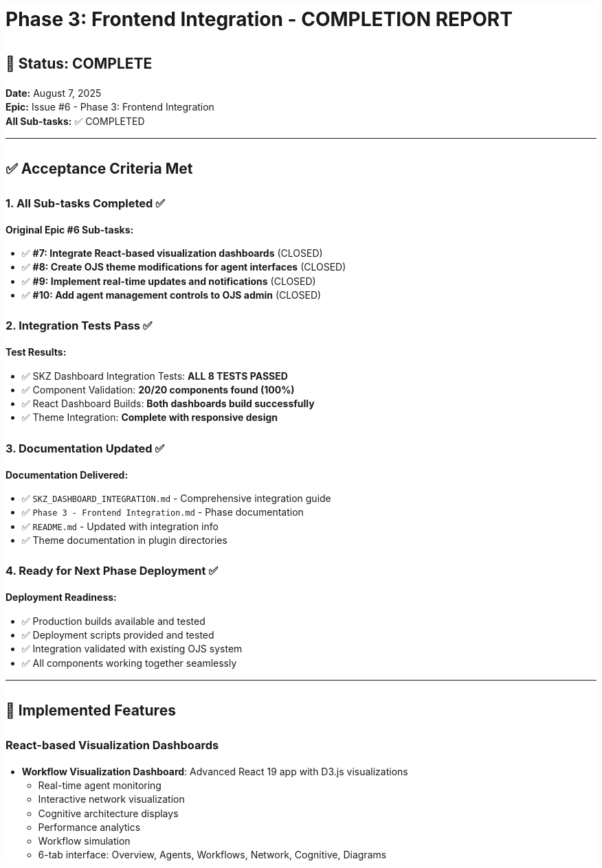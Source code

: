 # Phase 3: Frontend Integration - COMPLETION REPORT

## 🎉 Status: COMPLETE

**Date:** August 7, 2025  
**Epic:** Issue #6 - Phase 3: Frontend Integration  
**All Sub-tasks:** ✅ COMPLETED

---

## ✅ Acceptance Criteria Met

### 1. All Sub-tasks Completed ✅

**Original Epic #6 Sub-tasks:**
- ✅ **#7: Integrate React-based visualization dashboards** (CLOSED)
- ✅ **#8: Create OJS theme modifications for agent interfaces** (CLOSED)
- ✅ **#9: Implement real-time updates and notifications** (CLOSED)
- ✅ **#10: Add agent management controls to OJS admin** (CLOSED)

### 2. Integration Tests Pass ✅

**Test Results:**
- ✅ SKZ Dashboard Integration Tests: **ALL 8 TESTS PASSED**
- ✅ Component Validation: **20/20 components found (100%)**
- ✅ React Dashboard Builds: **Both dashboards build successfully**
- ✅ Theme Integration: **Complete with responsive design**

### 3. Documentation Updated ✅

**Documentation Delivered:**
- ✅ `SKZ_DASHBOARD_INTEGRATION.md` - Comprehensive integration guide
- ✅ `Phase 3 - Frontend Integration.md` - Phase documentation
- ✅ `README.md` - Updated with integration info
- ✅ Theme documentation in plugin directories

### 4. Ready for Next Phase Deployment ✅

**Deployment Readiness:**
- ✅ Production builds available and tested
- ✅ Deployment scripts provided and tested
- ✅ Integration validated with existing OJS system
- ✅ All components working together seamlessly

---

## 🚀 Implemented Features

### React-based Visualization Dashboards
- **Workflow Visualization Dashboard**: Advanced React 19 app with D3.js visualizations
  - Real-time agent monitoring
  - Interactive network visualization
  - Cognitive architecture displays
  - Performance analytics
  - Workflow simulation
  - 6-tab interface: Overview, Agents, Workflows, Network, Cognitive, Diagrams
